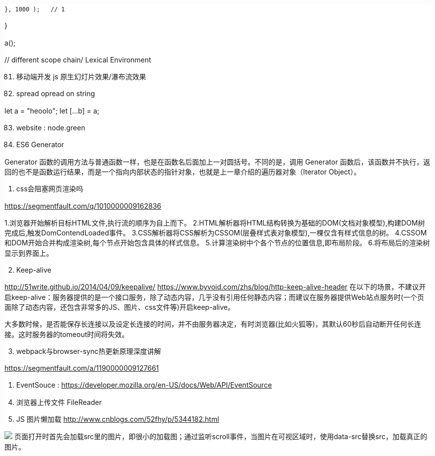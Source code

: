     }, 1000 );   // 1
  }

  a();

 //  different scope chain/ Lexical Environment


 81. 移动端开发
     js 原生幻灯片效果/瀑布流效果


 82. spread opread on string

 let a = "heoolo";
 let [...b] = a;

 83. website : node.green

84. ES6  Generator

Generator 函数的调用方法与普通函数一样，也是在函数名后面加上一对圆括号。不同的是，调用 Generator 函数后，该函数并不执行，返回的也不是函数运行结果，而是一个指向内部状态的指针对象，也就是上一章介绍的遍历器对象（Iterator Object）。
1. css会阻塞网页渲染吗

https://segmentfault.com/q/1010000009162836

  1.浏览器开始解析目标HTML文件,执行流的顺序为自上而下。
  2.HTML解析器将HTML结构转换为基础的DOM(文档对象模型),构建DOM树完成后,触发DomContendLoaded事件。
  3.CSS解析器将CSS解析为CSSOM(层叠样式表对象模型),一棵仅含有样式信息的树。
  4.CSSOM和DOM开始合并构成渲染树,每个节点开始包含具体的样式信息。
  5.计算渲染树中个各个节点的位置信息,即布局阶段。
  6.将布局后的渲染树显示到界面上。



2.  Keep-alive

http://51write.github.io/2014/04/09/keepalive/
https://www.byvoid.com/zhs/blog/http-keep-alive-header
在以下的场景，不建议开启keep-alive：服务器提供的是一个接口服务，除了动态内容，几乎没有引用任何静态内容；而建议在服务器提供Web站点服务时(一个页面除了动态内容，还包含非常多的JS、图片、css文件等)开启keep-alive。

大多数时候，是否能保存长连接以及设定长连接的时间，并不由服务器决定，有时浏览器(比如火狐等)，其默认60秒后自动断开任何长连接。这时服务器的tomeout时间将失效。

3. webpack与browser-sync热更新原理深度讲解

https://segmentfault.com/a/1190000009127661

  1) EventSouce  :  https://developer.mozilla.org/en-US/docs/Web/API/EventSource




4. 浏览器上传文件
      FileReader



5. JS 图片懒加载
  http://www.cnblogs.com/52fhy/p/5344182.html

  <img class="lazy" src="loading.png" data-src="img/example.jpg">
页面打开时首先会加载src里的图片，即很小的加载图；通过监听scroll事件，当图片在可视区域时，使用data-src替换src，加载真正的图片。
